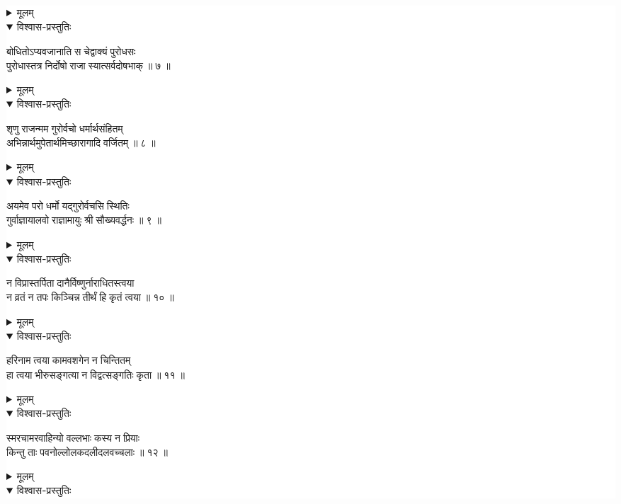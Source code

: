 <details><summary>मूलम्</summary></details>



<details open><summary>विश्वास-प्रस्तुतिः</summary>

बोधितोऽप्यवजानाति स चेद्वाक्यं पुरोधसः  
पुरोधास्तत्र निर्दोषो राजा स्यात्सर्वदोषभाक् ॥ ७ ॥
</details>

<details><summary>मूलम्</summary></details>



<details open><summary>विश्वास-प्रस्तुतिः</summary>

शृणु राजन्मम गुरोर्वचो धर्मार्थसंहितम्  
अभिन्नार्थमुपेतार्थमिच्छारागादि वर्जितम् ॥ ८ ॥
</details>

<details><summary>मूलम्</summary></details>



<details open><summary>विश्वास-प्रस्तुतिः</summary>

अयमेव परो धर्मो यद्गुरोर्वचसि स्थितिः  
गुर्वाज्ञायालवो राज्ञामायुः श्री सौख्यवर्द्धनः ॥ ९ ॥
</details>

<details><summary>मूलम्</summary></details>



<details open><summary>विश्वास-प्रस्तुतिः</summary>

न विप्रास्तर्पिता दानैर्विष्णुर्नाराधितस्त्वया  
न व्रतं न तपः किञ्चिन्न तीर्थं हि कृतं त्वया ॥ १० ॥
</details>

<details><summary>मूलम्</summary></details>



<details open><summary>विश्वास-प्रस्तुतिः</summary>

हरिनाम त्वया कामवशगेन न चिन्तितम्  
हा त्वया भीरुसङ्गत्या न विद्वत्सङ्गतिः कृता ॥ ११ ॥
</details>

<details><summary>मूलम्</summary></details>



<details open><summary>विश्वास-प्रस्तुतिः</summary>

स्मरचामरवाहिन्यो वल्लभाः कस्य न प्रियाः  
किन्तु ताः पवनोल्लोलकदलीदलवच्चलाः ॥ १२ ॥
</details>

<details><summary>मूलम्</summary></details>



<details open><summary>विश्वास-प्रस्तुतिः</summary>
